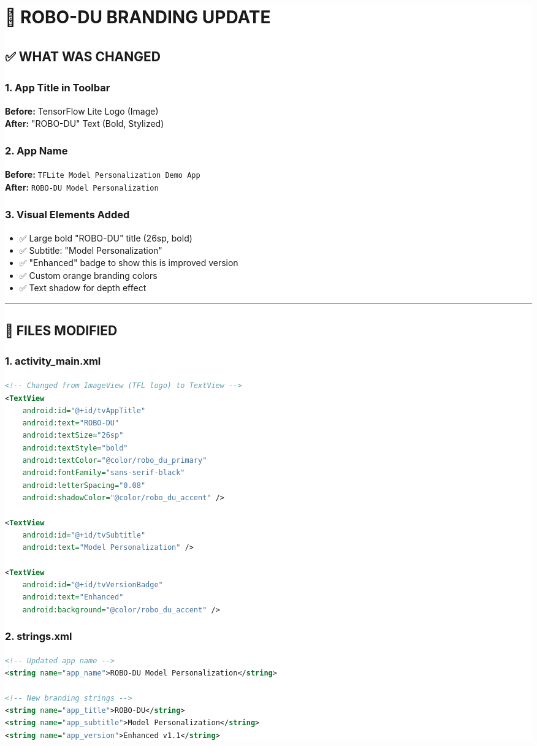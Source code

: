 # 🎨 ROBO-DU BRANDING UPDATE

## ✅ WHAT WAS CHANGED

### **1. App Title in Toolbar**
**Before:** TensorFlow Lite Logo (Image)  
**After:** "ROBO-DU" Text (Bold, Stylized)

### **2. App Name**
**Before:** `TFLite Model Personalization Demo App`  
**After:** `ROBO-DU Model Personalization`

### **3. Visual Elements Added**
- ✅ Large bold "ROBO-DU" title (26sp, bold)
- ✅ Subtitle: "Model Personalization"
- ✅ "Enhanced" badge to show this is improved version
- ✅ Custom orange branding colors
- ✅ Text shadow for depth effect

---

## 📁 FILES MODIFIED

### **1. activity_main.xml**
```xml
<!-- Changed from ImageView (TFL logo) to TextView -->
<TextView
    android:id="@+id/tvAppTitle"
    android:text="ROBO-DU"
    android:textSize="26sp"
    android:textStyle="bold"
    android:textColor="@color/robo_du_primary"
    android:fontFamily="sans-serif-black"
    android:letterSpacing="0.08"
    android:shadowColor="@color/robo_du_accent" />

<TextView
    android:id="@+id/tvSubtitle"
    android:text="Model Personalization" />

<TextView
    android:id="@+id/tvVersionBadge"
    android:text="Enhanced"
    android:background="@color/robo_du_accent" />
```

### **2. strings.xml**
```xml
<!-- Updated app name -->
<string name="app_name">ROBO-DU Model Personalization</string>

<!-- New branding strings -->
<string name="app_title">ROBO-DU</string>
<string name="app_subtitle">Model Personalization</string>
<string name="app_version">Enhanced v1.1</string>
```
